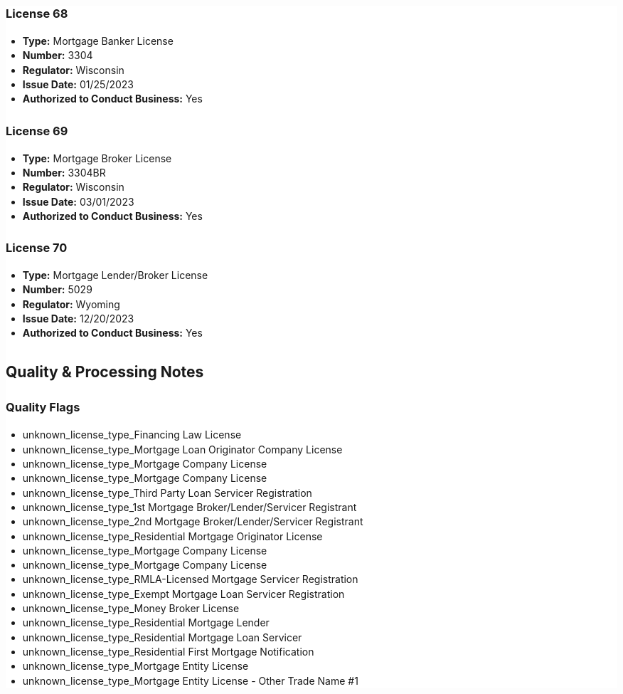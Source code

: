 ### License 68
- **Type:** Mortgage Banker License
- **Number:** 3304
- **Regulator:** Wisconsin
- **Issue Date:** 01/25/2023
- **Authorized to Conduct Business:** Yes

### License 69
- **Type:** Mortgage Broker License
- **Number:** 3304BR
- **Regulator:** Wisconsin
- **Issue Date:** 03/01/2023
- **Authorized to Conduct Business:** Yes

### License 70
- **Type:** Mortgage Lender/Broker License
- **Number:** 5029
- **Regulator:** Wyoming
- **Issue Date:** 12/20/2023
- **Authorized to Conduct Business:** Yes

## Quality & Processing Notes
### Quality Flags
- unknown_license_type_Financing Law License
- unknown_license_type_Mortgage Loan Originator Company License
- unknown_license_type_Mortgage Company License
- unknown_license_type_Mortgage Company License
- unknown_license_type_Third Party Loan Servicer Registration
- unknown_license_type_1st Mortgage Broker/Lender/Servicer Registrant
- unknown_license_type_2nd Mortgage Broker/Lender/Servicer Registrant
- unknown_license_type_Residential Mortgage Originator License
- unknown_license_type_Mortgage Company License
- unknown_license_type_Mortgage Company License
- unknown_license_type_RMLA-Licensed Mortgage Servicer Registration
- unknown_license_type_Exempt Mortgage Loan Servicer Registration
- unknown_license_type_Money Broker License
- unknown_license_type_Residential Mortgage Lender
- unknown_license_type_Residential Mortgage Loan Servicer
- unknown_license_type_Residential First Mortgage Notification
- unknown_license_type_Mortgage Entity License
- unknown_license_type_Mortgage Entity License - Other Trade Name #1
